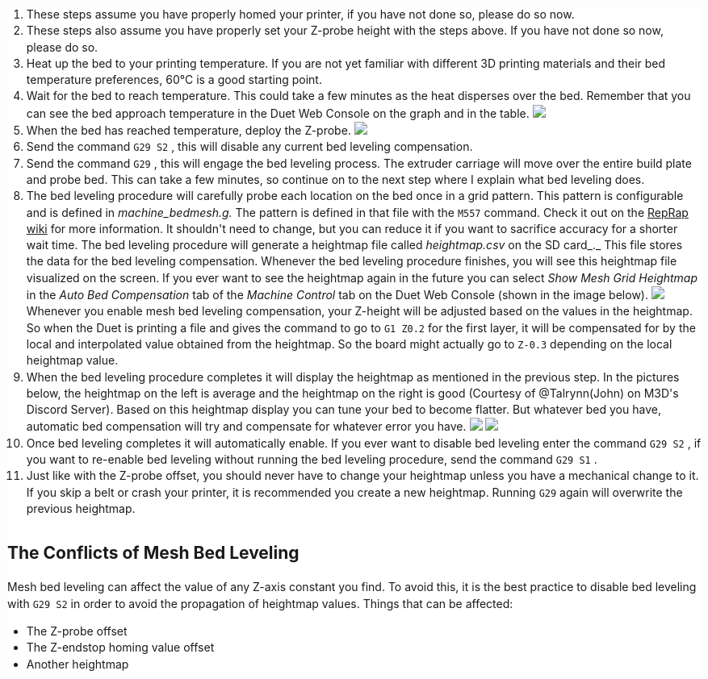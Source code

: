 1. These steps assume you have properly homed your printer, if you have not done so, please do so now.
2. These steps also assume you have properly set your Z-probe height with the steps above. If you have not done so now, please do so.
3. Heat up the bed to your printing temperature. If you are not yet familiar with different 3D printing materials and their bed temperature preferences, 60°C is a good starting point. 
4. Wait for the bed to reach temperature. This could take a few minutes as the heat disperses over the bed. Remember that you can see the bed approach temperature in the Duet Web Console on the graph and in the table.  ![](../.gitbook/assets/settingbedtemperature.png) 
5. When the bed has reached temperature, deploy the Z-probe. ![](../.gitbook/assets/deployingtheprobe%20%284%29.gif)
6. Send the command `G29 S2` , this will disable any current bed leveling compensation.
7. Send the command `G29` , this will engage the bed leveling process. The extruder carriage will move over the entire build plate and probe bed. This can take a few minutes, so continue on to the next step where I explain what bed leveling does.
8. The bed leveling procedure will carefully probe each location on the bed once in a grid pattern. This pattern is configurable and is defined in _machine\_bedmesh.g._ The pattern is defined in that file with the `M557` command. Check it out on the [RepRap wiki](https://reprap.org/wiki/G-code#M557:_Set_Z_probe_point_or_define_probing_grid) for more information. It shouldn't need to change, but you can reduce it if you want to sacrifice accuracy for a shorter wait time. The bed leveling procedure will generate a heightmap file called _heightmap.csv_ on the SD card_._ This file stores the data for the bed leveling compensation. Whenever the bed leveling procedure finishes, you will see this heightmap file visualized on the screen. If you ever want to see the heightmap again in the future you can select _Show Mesh Grid Heightmap_ in the _Auto Bed Compensation_ tab of the _Machine Control_ tab on the Duet Web Console \(shown in the image below\). ![](../.gitbook/assets/showmeshgridheightmap.png)  Whenever you enable mesh bed leveling compensation, your Z-height will be adjusted based on the values in the heightmap. So when the Duet is printing a file and gives the command to go to `G1 Z0.2` for the first layer, it will be compensated for by the local and interpolated value obtained from the heightmap. So the board might actually go to `Z-0.3` depending on the local heightmap value. 
9. When the bed leveling procedure completes it will display the heightmap as mentioned in the previous step. In the pictures below, the heightmap on the left is average and the heightmap on the right is good \(Courtesy of @Talrynn\(John\) on M3D's Discord Server\). Based on this heightmap display you can tune your bed to become flatter. But whatever bed you have, automatic bed compensation will try and compensate for whatever error you have.  ![](../.gitbook/assets/heightmapvisual%20%281%29.PNG) ![](../.gitbook/assets/goodheightmapvisual.png) 
10. Once bed leveling completes it will automatically enable. If you ever want to disable bed leveling enter the command `G29 S2` , if you want to re-enable bed leveling without running the bed leveling procedure, send the command `G29 S1` . 
11. Just like with the Z-probe offset, you should never have to change your heightmap unless you have a mechanical change to it. If you skip a belt or crash your printer, it is recommended you create a new heightmap. Running `G29` again will overwrite the previous heightmap. 

## The Conflicts of Mesh Bed Leveling

Mesh bed leveling can affect the value of any Z-axis constant you find. To avoid this, it is the best practice to disable bed leveling with `G29 S2` in order to avoid the propagation of heightmap values. Things that can be affected:

* The Z-probe offset
* The Z-endstop homing value offset
* Another heightmap
